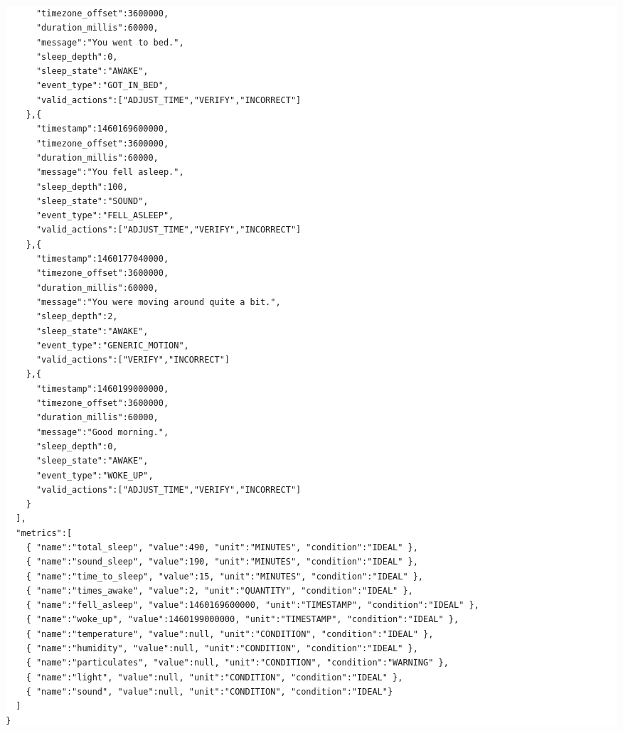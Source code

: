 ```http
      "timezone_offset":3600000,
      "duration_millis":60000,
      "message":"You went to bed.",
      "sleep_depth":0,
      "sleep_state":"AWAKE",
      "event_type":"GOT_IN_BED",
      "valid_actions":["ADJUST_TIME","VERIFY","INCORRECT"]
    },{
      "timestamp":1460169600000,
      "timezone_offset":3600000,
      "duration_millis":60000,
      "message":"You fell asleep.",
      "sleep_depth":100,
      "sleep_state":"SOUND",
      "event_type":"FELL_ASLEEP",
      "valid_actions":["ADJUST_TIME","VERIFY","INCORRECT"]
    },{
      "timestamp":1460177040000,
      "timezone_offset":3600000,
      "duration_millis":60000,
      "message":"You were moving around quite a bit.",
      "sleep_depth":2,
      "sleep_state":"AWAKE",
      "event_type":"GENERIC_MOTION",
      "valid_actions":["VERIFY","INCORRECT"]
    },{
      "timestamp":1460199000000,
      "timezone_offset":3600000,
      "duration_millis":60000,
      "message":"Good morning.",
      "sleep_depth":0,
      "sleep_state":"AWAKE",
      "event_type":"WOKE_UP",
      "valid_actions":["ADJUST_TIME","VERIFY","INCORRECT"]
    }
  ],
  "metrics":[
    { "name":"total_sleep", "value":490, "unit":"MINUTES", "condition":"IDEAL" },
    { "name":"sound_sleep", "value":190, "unit":"MINUTES", "condition":"IDEAL" },
    { "name":"time_to_sleep", "value":15, "unit":"MINUTES", "condition":"IDEAL" },
    { "name":"times_awake", "value":2, "unit":"QUANTITY", "condition":"IDEAL" },
    { "name":"fell_asleep", "value":1460169600000, "unit":"TIMESTAMP", "condition":"IDEAL" },
    { "name":"woke_up", "value":1460199000000, "unit":"TIMESTAMP", "condition":"IDEAL" },
    { "name":"temperature", "value":null, "unit":"CONDITION", "condition":"IDEAL" },
    { "name":"humidity", "value":null, "unit":"CONDITION", "condition":"IDEAL" },
    { "name":"particulates", "value":null, "unit":"CONDITION", "condition":"WARNING" },
    { "name":"light", "value":null, "unit":"CONDITION", "condition":"IDEAL" },
    { "name":"sound", "value":null, "unit":"CONDITION", "condition":"IDEAL"}
  ]
}
```

